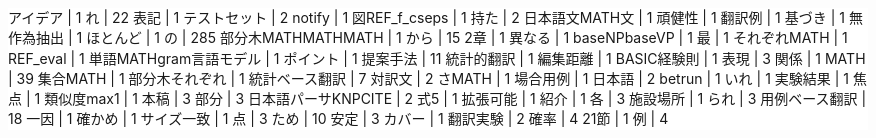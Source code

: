 アイデア | 1
れ | 22
表記 | 1
テストセット | 2
notify | 1
図REF_f_cseps | 1
持た | 2
日本語文MATH文 | 1
頑健性 | 1
翻訳例 | 1
基づき | 1
無作為抽出 | 1
ほとんど | 1
の | 285
部分木MATHMATHMATH | 1
から | 15
2章 | 1
異なる | 1
baseNPbaseVP | 1
最 | 1
それぞれMATH | 1
REF_eval | 1
単語MATHgram言語モデル | 1
ポイント | 1
提案手法 | 11
統計的翻訳 | 1
編集距離 | 1
BASIC経験則 | 1
表現 | 3
関係 | 1
MATH | 39
集合MATH | 1
部分木それぞれ | 1
統計ベース翻訳 | 7
対訳文 | 2
さMATH | 1
場合用例 | 1
日本語 | 2
betrun | 1
いれ | 1
実験結果 | 1
焦点 | 1
類似度max1 | 1
本稿 | 3
部分 | 3
日本語パーサKNPCITE | 2
式5 | 1
拡張可能 | 1
紹介 | 1
各 | 3
施設場所 | 1
られ | 3
用例ベース翻訳 | 18
一因 | 1
確かめ | 1
サイズ一致 | 1
点 | 3
ため | 10
安定 | 3
カバー | 1
翻訳実験 | 2
確率 | 4
21節 | 1
例 | 4
